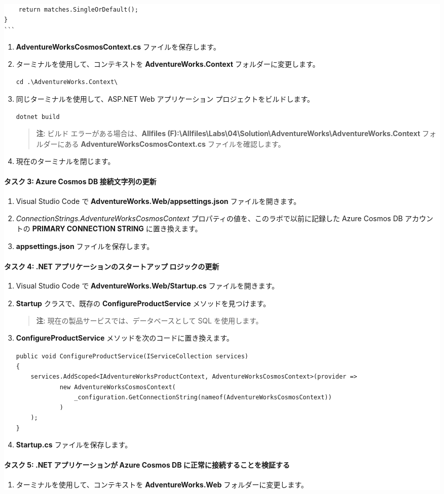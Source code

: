         return matches.SingleOrDefault();
    }
    ```

1.  **AdventureWorksCosmosContext.cs** ファイルを保存します。

1.  ターミナルを使用して、コンテキストを **AdventureWorks.Context** フォルダーに変更します。

    ```
    cd .\AdventureWorks.Context\
    ```
    
1.  同じターミナルを使用して、ASP.NET Web アプリケーション プロジェクトをビルドします。

    ```
    dotnet build
    ```

    > **注**: ビルド エラーがある場合は、**Allfiles (F):\\Allfiles\\Labs\\04\\Solution\\AdventureWorks\\AdventureWorks.Context** フォルダーにある **AdventureWorksCosmosContext.cs** ファイルを確認します。

1.  現在のターミナルを閉じます。

#### タスク 3: Azure Cosmos DB 接続文字列の更新

1.  Visual Studio Code で **AdventureWorks.Web/appsettings.json** ファイルを開きます。

1.  *ConnectionStrings.AdventureWorksCosmosContext* プロパティの値を、このラボで以前に記録した Azure Cosmos DB アカウントの **PRIMARY CONNECTION STRING** に置き換えます。

1.  **appsettings.json** ファイルを保存します。

#### タスク 4: .NET アプリケーションのスタートアップ ロジックの更新

1.  Visual Studio Code で **AdventureWorks.Web/Startup.cs** ファイルを開きます。

1.  **Startup** クラスで、既存の **ConfigureProductService** メソッドを見つけます。

    > **注**: 現在の製品サービスでは、データベースとして SQL を使用します。

1.  **ConfigureProductService** メソッドを次のコードに置き換えます。

    ```
    public void ConfigureProductService(IServiceCollection services)
    {
        services.AddScoped<IAdventureWorksProductContext, AdventureWorksCosmosContext>(provider =>
                new AdventureWorksCosmosContext(
                    _configuration.GetConnectionString(nameof(AdventureWorksCosmosContext))
                )
        );
    }
    ```

1.  **Startup.cs** ファイルを保存します。

#### タスク 5: .NET アプリケーションが Azure Cosmos DB に正常に接続することを検証する

1.  ターミナルを使用して、コンテキストを **AdventureWorks.Web** フォルダーに変更します。
